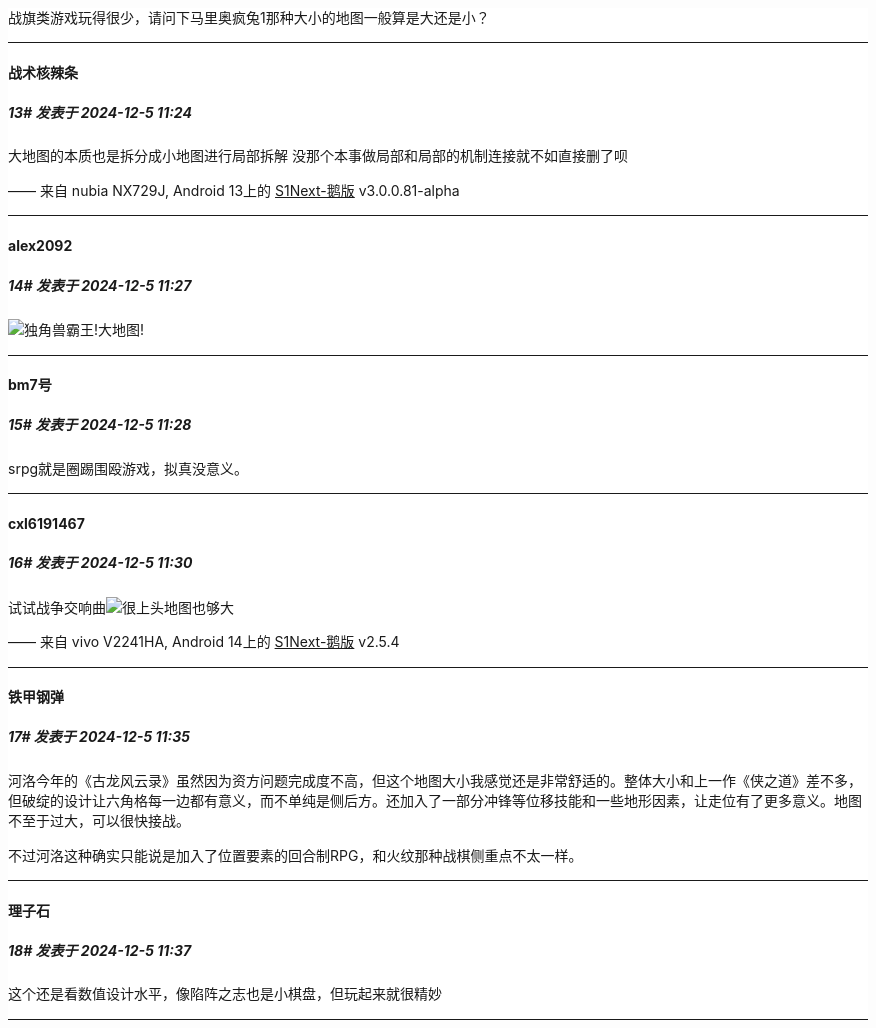战旗类游戏玩得很少，请问下马里奥疯兔1那种大小的地图一般算是大还是小？

*****

####  战术核辣条  
##### 13#       发表于 2024-12-5 11:24

大地图的本质也是拆分成小地图进行局部拆解
没那个本事做局部和局部的机制连接就不如直接删了呗

—— 来自 nubia NX729J, Android 13上的 [S1Next-鹅版](https://github.com/ykrank/S1-Next/releases) v3.0.0.81-alpha

*****

####  alex2092  
##### 14#       发表于 2024-12-5 11:27

<img src="https://static.saraba1st.com/image/smiley/face2017/077.png" referrerpolicy="no-referrer">独角兽霸王!大地图!

*****

####  bm7号  
##### 15#       发表于 2024-12-5 11:28

srpg就是圈踢围殴游戏，拟真没意义。

*****

####  cxl6191467  
##### 16#       发表于 2024-12-5 11:30

试试战争交响曲<img src="https://static.saraba1st.com/image/smiley/face2017/007.png" referrerpolicy="no-referrer">很上头地图也够大

—— 来自 vivo V2241HA, Android 14上的 [S1Next-鹅版](https://github.com/ykrank/S1-Next/releases) v2.5.4

*****

####  铁甲钢弹  
##### 17#       发表于 2024-12-5 11:35

河洛今年的《古龙风云录》虽然因为资方问题完成度不高，但这个地图大小我感觉还是非常舒适的。整体大小和上一作《侠之道》差不多，但破绽的设计让六角格每一边都有意义，而不单纯是侧后方。还加入了一部分冲锋等位移技能和一些地形因素，让走位有了更多意义。地图不至于过大，可以很快接战。

不过河洛这种确实只能说是加入了位置要素的回合制RPG，和火纹那种战棋侧重点不太一样。

*****

####  理子石  
##### 18#       发表于 2024-12-5 11:37

这个还是看数值设计水平，像陷阵之志也是小棋盘，但玩起来就很精妙

*****
